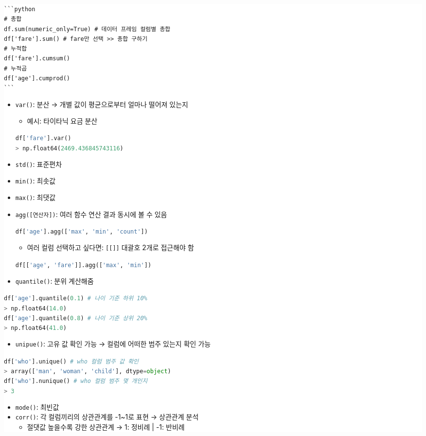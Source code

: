     ```python
    # 총합
    df.sum(numeric_only=True) # 데이터 프레임 컬럼별 총합
    df['fare'].sum() # fare만 선택 >> 총합 구하기
    # 누적합
    df['fare'].cumsum()
    # 누적곱
    df['age'].cumprod()
    ```
    
- `var()`: 분산 → 개별 값이 평균으로부터 얼마나 떨어져 있는지
    - 예시: 타이타닉 요금 분산
    
    ```python
    df['fare'].var()
    > np.float64(2469.436845743116)
    ```
    
- `std()`: 표준편차
- `min()`: 최솟값
- `max()`: 최댓값
- `agg([연산자])`: 여러 함수 연산 결과 동시에 볼 수 있음
    
    ```python
    df['age'].agg(['max', 'min', 'count'])
    ```
    
    - 여러 컬럼 선택하고 싶다면: `[[]]` 대괄호 2개로 접근해야 함
    
    ```python
    df[['age', 'fare']].agg(['max', 'min'])
    ```
    
- `quantile()`: 분위 계산해줌

```python
df['age'].quantile(0.1) # 나이 기준 하위 10%
> np.float64(14.0)
df['age'].quantile(0.8) # 나이 기준 상위 20%
> np.float64(41.0)
```

- `unipue()`: 고유 값 확인 가능 → 컬럼에 어떠한 범주 있는지 확인 가능

```python
df['who'].unique() # who 컬럼 범주 값 확인
> array(['man', 'woman', 'child'], dtype=object)
df['who'].nunique() # who 컬럼 범주 몇 개인지
> 3
```

- `mode()`: 최빈값
- `corr()`: 각 컬럼끼리의 상관관계를 -1~1로 표현 → 상관관계 분석
    - 절댓값 높을수록 강한 상관관계 → 1: 정비례 | -1: 반비례
